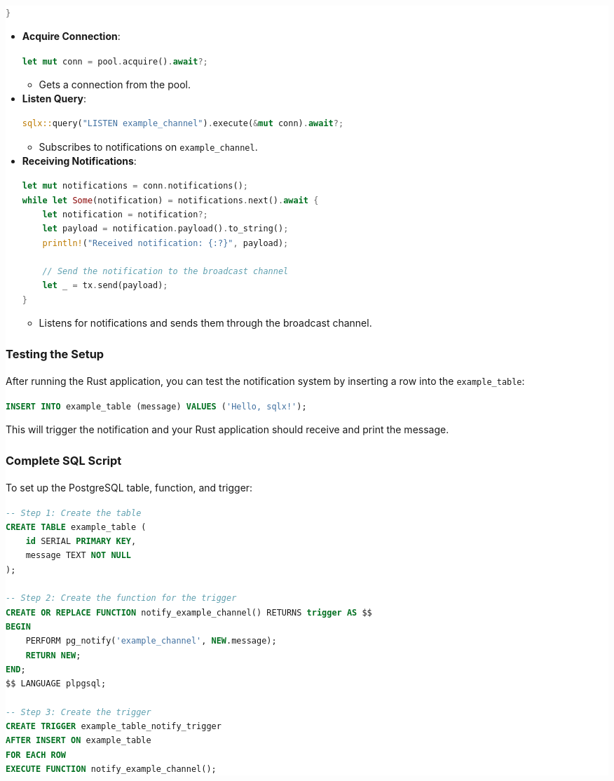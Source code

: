 ```rust
}
```

- **Acquire Connection**:
  ```rust
  let mut conn = pool.acquire().await?;
  ```
  - Gets a connection from the pool.
- **Listen Query**:
  ```rust
  sqlx::query("LISTEN example_channel").execute(&mut conn).await?;
  ```
  - Subscribes to notifications on `example_channel`.
- **Receiving Notifications**:
  ```rust
  let mut notifications = conn.notifications();
  while let Some(notification) = notifications.next().await {
      let notification = notification?;
      let payload = notification.payload().to_string();
      println!("Received notification: {:?}", payload);

      // Send the notification to the broadcast channel
      let _ = tx.send(payload);
  }
  ```
  - Listens for notifications and sends them through the broadcast channel.

### Testing the Setup

After running the Rust application, you can test the notification system by inserting a row into the `example_table`:

```sql
INSERT INTO example_table (message) VALUES ('Hello, sqlx!');
```

This will trigger the notification and your Rust application should receive and print the message.

### Complete SQL Script

To set up the PostgreSQL table, function, and trigger:

```sql
-- Step 1: Create the table
CREATE TABLE example_table (
    id SERIAL PRIMARY KEY,
    message TEXT NOT NULL
);

-- Step 2: Create the function for the trigger
CREATE OR REPLACE FUNCTION notify_example_channel() RETURNS trigger AS $$
BEGIN
    PERFORM pg_notify('example_channel', NEW.message);
    RETURN NEW;
END;
$$ LANGUAGE plpgsql;

-- Step 3: Create the trigger
CREATE TRIGGER example_table_notify_trigger
AFTER INSERT ON example_table
FOR EACH ROW
EXECUTE FUNCTION notify_example_channel();
```
